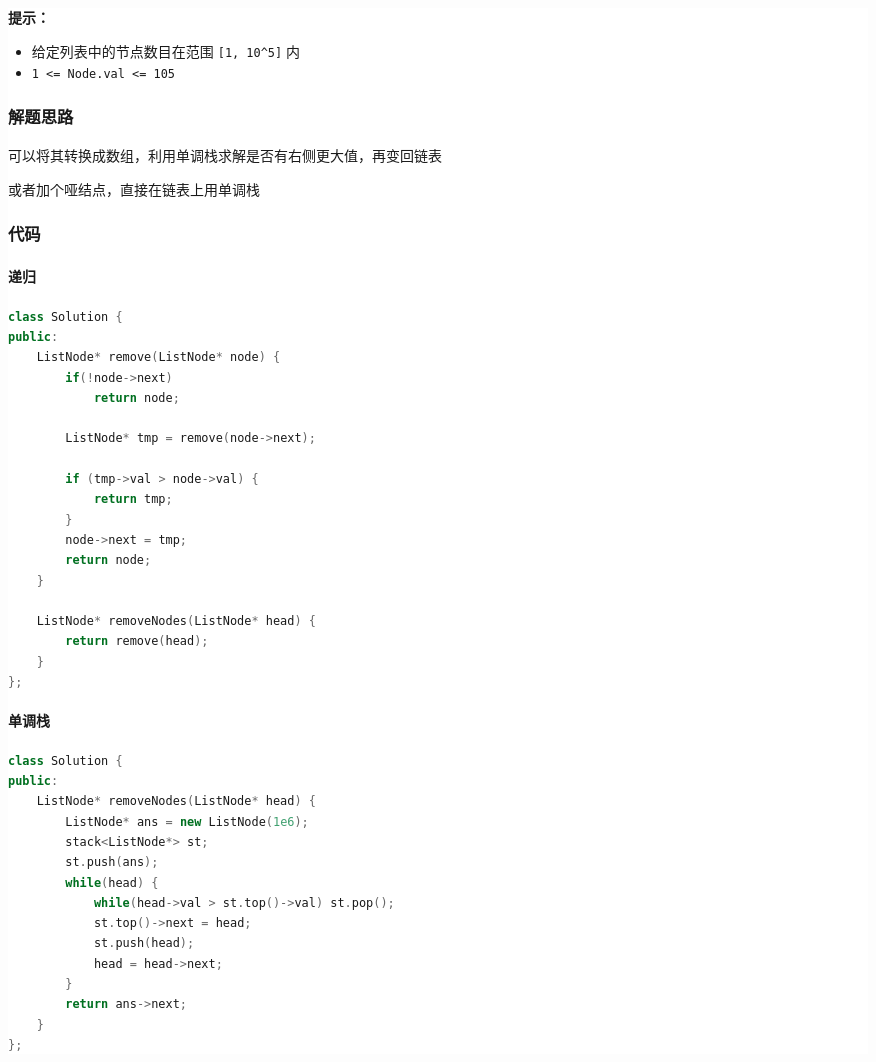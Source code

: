  

**提示：**

- 给定列表中的节点数目在范围 `[1, 10^5]` 内
- `1 <= Node.val <= 105`

### 解题思路

可以将其转换成数组，利用单调栈求解是否有右侧更大值，再变回链表

或者加个哑结点，直接在链表上用单调栈

### 代码

#### 递归

```c++
class Solution {
public:
    ListNode* remove(ListNode* node) {
        if(!node->next)
            return node;

        ListNode* tmp = remove(node->next);
        
        if (tmp->val > node->val) {
            return tmp;
        }
        node->next = tmp;
        return node;
    }

    ListNode* removeNodes(ListNode* head) {
        return remove(head);
    }
};
```

#### 单调栈

```c++
class Solution {
public:
    ListNode* removeNodes(ListNode* head) {
        ListNode* ans = new ListNode(1e6);
        stack<ListNode*> st;
        st.push(ans);
        while(head) {
            while(head->val > st.top()->val) st.pop();
            st.top()->next = head;
            st.push(head);
            head = head->next;
        }
        return ans->next;        
    }
};
```
